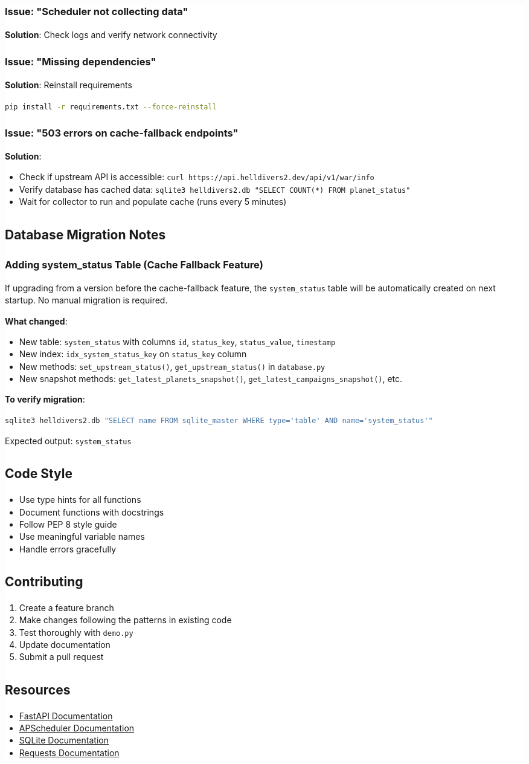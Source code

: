 ### Issue: "Scheduler not collecting data"
**Solution**: Check logs and verify network connectivity

### Issue: "Missing dependencies"
**Solution**: Reinstall requirements
```bash
pip install -r requirements.txt --force-reinstall
```

### Issue: "503 errors on cache-fallback endpoints"
**Solution**: 
- Check if upstream API is accessible: `curl https://api.helldivers2.dev/api/v1/war/info`
- Verify database has cached data: `sqlite3 helldivers2.db "SELECT COUNT(*) FROM planet_status"`
- Wait for collector to run and populate cache (runs every 5 minutes)

## Database Migration Notes

### Adding system_status Table (Cache Fallback Feature)

If upgrading from a version before the cache-fallback feature, the `system_status` table will be automatically created on next startup. No manual migration is required.

**What changed**:
- New table: `system_status` with columns `id`, `status_key`, `status_value`, `timestamp`
- New index: `idx_system_status_key` on `status_key` column
- New methods: `set_upstream_status()`, `get_upstream_status()` in `database.py`
- New snapshot methods: `get_latest_planets_snapshot()`, `get_latest_campaigns_snapshot()`, etc.

**To verify migration**:
```bash
sqlite3 helldivers2.db "SELECT name FROM sqlite_master WHERE type='table' AND name='system_status'"
```

Expected output: `system_status`

## Code Style

- Use type hints for all functions
- Document functions with docstrings
- Follow PEP 8 style guide
- Use meaningful variable names
- Handle errors gracefully

## Contributing

1. Create a feature branch
2. Make changes following the patterns in existing code
3. Test thoroughly with `demo.py`
4. Update documentation
5. Submit a pull request

## Resources

- [FastAPI Documentation](https://fastapi.tiangolo.com/)
- [APScheduler Documentation](https://apscheduler.readthedocs.io/)
- [SQLite Documentation](https://www.sqlite.org/docs.html)
- [Requests Documentation](https://requests.readthedocs.io/)
